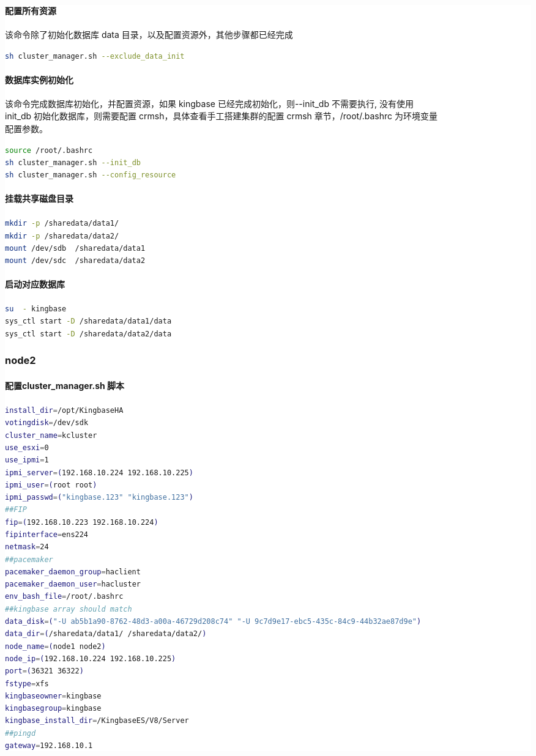 

#### 配置所有资源
该命令除了初始化数据库 data 目录，以及配置资源外，其他步骤都已经完成
```bash
sh cluster_manager.sh --exclude_data_init
```

#### 数据库实例初始化
该命令完成数据库初始化，并配置资源，如果 kingbase 已经完成初始化，则--init_db 不需要执行, 没有使用  
init_db 初始化数据库，则需要配置 crmsh，具体查看手工搭建集群的配置 crmsh 章节，/root/.bashrc 为环境变量  
配置参数。

```bash
source /root/.bashrc  
sh cluster_manager.sh --init_db  
sh cluster_manager.sh --config_resource
```

#### 挂载共享磁盘目录
```bash
mkdir -p /sharedata/data1/
mkdir -p /sharedata/data2/
mount /dev/sdb  /sharedata/data1
mount /dev/sdc  /sharedata/data2
```
#### 启动对应数据库


```bash
su  - kingbase
sys_ctl start -D /sharedata/data1/data
sys_ctl start -D /sharedata/data2/data
```
### node2

#### 配置cluster_manager.sh 脚本
```bash
install_dir=/opt/KingbaseHA
votingdisk=/dev/sdk
cluster_name=kcluster
use_esxi=0
use_ipmi=1
ipmi_server=(192.168.10.224 192.168.10.225)
ipmi_user=(root root)
ipmi_passwd=("kingbase.123" "kingbase.123")
##FIP
fip=(192.168.10.223 192.168.10.224)
fipinterface=ens224
netmask=24
##pacemaker
pacemaker_daemon_group=haclient
pacemaker_daemon_user=hacluster
env_bash_file=/root/.bashrc
##kingbase array should match
data_disk=("-U ab5b1a90-8762-48d3-a00a-46729d208c74" "-U 9c7d9e17-ebc5-435c-84c9-44b32ae87d9e")
data_dir=(/sharedata/data1/ /sharedata/data2/)
node_name=(node1 node2)
node_ip=(192.168.10.224 192.168.10.225)
port=(36321 36322)
fstype=xfs
kingbaseowner=kingbase
kingbasegroup=kingbase
kingbase_install_dir=/KingbaseES/V8/Server
##pingd
gateway=192.168.10.1
```